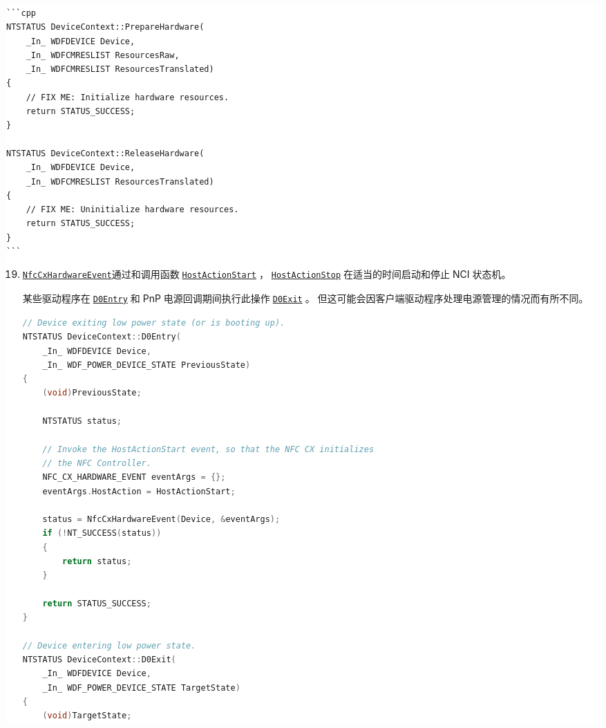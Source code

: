     ```cpp
    NTSTATUS DeviceContext::PrepareHardware(
        _In_ WDFDEVICE Device,
        _In_ WDFCMRESLIST ResourcesRaw,
        _In_ WDFCMRESLIST ResourcesTranslated)
    {
        // FIX ME: Initialize hardware resources.
        return STATUS_SUCCESS;
    }

    NTSTATUS DeviceContext::ReleaseHardware(
        _In_ WDFDEVICE Device,
        _In_ WDFCMRESLIST ResourcesTranslated)
    {
        // FIX ME: Uninitialize hardware resources.
        return STATUS_SUCCESS;
    }
    ```

19. [`NfcCxHardwareEvent`](/windows-hardware/drivers/ddi/nfccx/nf-nfccx-nfccxhardwareevent)通过和调用函数 [`HostActionStart`](/windows-hardware/drivers/ddi/nfccx/ne-nfccx-_nfc_cx_host_action) ， [`HostActionStop`](/windows-hardware/drivers/ddi/nfccx/ne-nfccx-_nfc_cx_host_action) 在适当的时间启动和停止 NCI 状态机。

    某些驱动程序在 [`D0Entry`](/windows-hardware/drivers/ddi/wdfdevice/nc-wdfdevice-evt_wdf_device_d0_entry) 和 PnP 电源回调期间执行此操作 [`D0Exit`](/windows-hardware/drivers/ddi/wdfdevice/nc-wdfdevice-evt_wdf_device_d0_exit) 。 但这可能会因客户端驱动程序处理电源管理的情况而有所不同。

    ```cpp
    // Device exiting low power state (or is booting up).
    NTSTATUS DeviceContext::D0Entry(
        _In_ WDFDEVICE Device,
        _In_ WDF_POWER_DEVICE_STATE PreviousState)
    {
        (void)PreviousState;

        NTSTATUS status;

        // Invoke the HostActionStart event, so that the NFC CX initializes
        // the NFC Controller.
        NFC_CX_HARDWARE_EVENT eventArgs = {};
        eventArgs.HostAction = HostActionStart;

        status = NfcCxHardwareEvent(Device, &eventArgs);
        if (!NT_SUCCESS(status))
        {
            return status;
        }

        return STATUS_SUCCESS;
    }

    // Device entering low power state.
    NTSTATUS DeviceContext::D0Exit(
        _In_ WDFDEVICE Device,
        _In_ WDF_POWER_DEVICE_STATE TargetState)
    {
        (void)TargetState;
